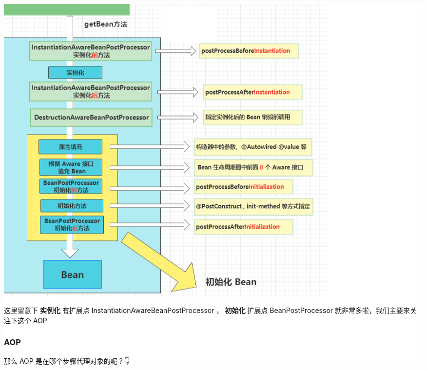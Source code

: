 ![image-20211213225953964](/images/spring/image-20211213225953964.png)



这里留意下 **实例化** 有扩展点  InstantiationAwareBeanPostProcessor ， **初始化** 扩展点 BeanPostProcessor 就非常多啦，我们主要来关注下这个 AOP 



### AOP



那么 AOP 是在哪个步骤代理对象的呢？👇


